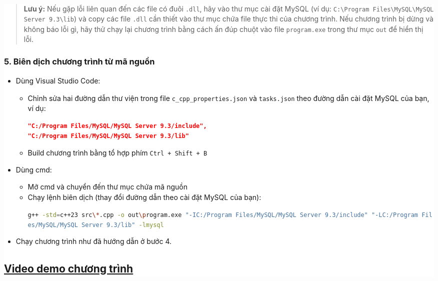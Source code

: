 > **Lưu ý:** Nếu gặp lỗi liên quan đến các file có đuôi `.dll`, hãy vào thư mục cài đặt MySQL (ví dụ: `C:\Program Files\MySQL\MySQL Server 9.3\lib`) và copy các file `.dll` cần thiết vào thư mục chứa file thực thi của chương trình.
> Nếu chương trình bị dừng và không báo lỗi gì, hãy thử chạy lại chương trình bằng cách ấn đúp chuột vào file `program.exe` trong thư mục `out` để hiển thị lỗi.

### 5. Biên dịch chương trình từ mã nguồn
- Dùng Visual Studio Code:
  - Chỉnh sửa hai đường dẫn thư viện trong file `c_cpp_properties.json` và `tasks.json` theo đường dẫn cài đặt MySQL của bạn, ví dụ:
    ```json
    "C:/Program Files/MySQL/MySQL Server 9.3/include",
    "C:/Program Files/MySQL/MySQL Server 9.3/lib"
    ```
  - Build chương trình bằng tổ hợp phím `Ctrl + Shift + B`

- Dùng cmd:
  - Mở cmd và chuyển đến thư mục chứa mã nguồn
  - Chạy lệnh biên dịch (thay đổi đường dẫn theo cài đặt MySQL của bạn):
    ```bash
    g++ -std=c++23 src\*.cpp -o out\program.exe "-IC:/Program Files/MySQL/MySQL Server 9.3/include" "-LC:/Program Files/MySQL/MySQL Server 9.3/lib" -lmysql
    ```
- Chạy chương trình như đã hướng dẫn ở bước 4.

## [Video demo chương trình](https://youtu.be/lKffoqGTMdk)